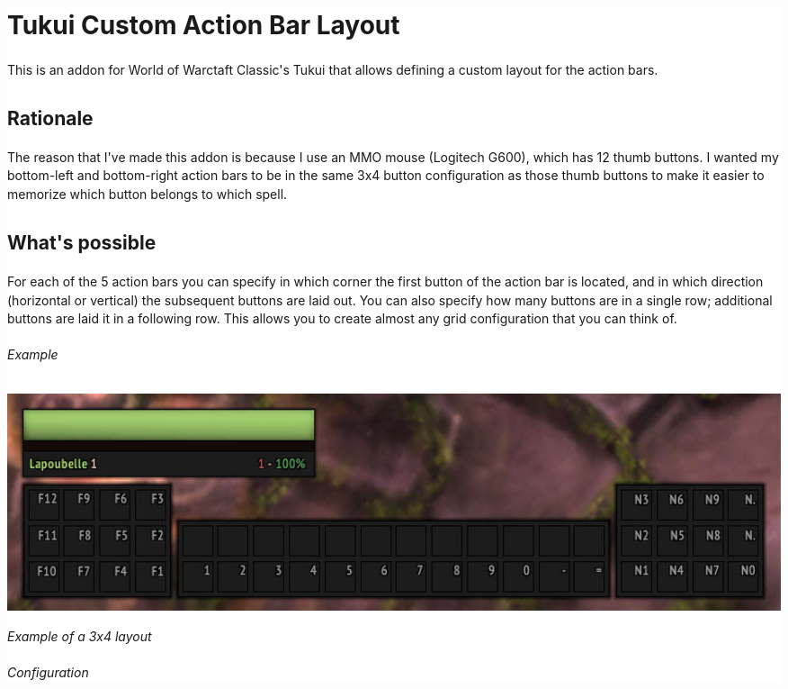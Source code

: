 # Tukui Custom Action Bar Layout

This is an addon for World of Warctaft Classic's Tukui that allows defining a custom layout for the action bars.


## Rationale

The reason that I've made this addon is because I use an MMO mouse (Logitech G600), which has 12 thumb buttons. I wanted my bottom-left and bottom-right action bars to be in the same 3x4 button configuration as those thumb buttons to make it easier to memorize which button belongs to which spell.


## What's possible

For each of the 5 action bars you can specify in which corner the first button of the action bar is located, and in which direction (horizontal or vertical) the subsequent buttons are laid out. You can also specify how many buttons are in a single row; additional buttons are laid it in a following row. This allows you to create almost any grid configuration that you can think of.


###### Example

<img src="Example.jpg" width="100%">

_Example of a 3x4 layout_


###### Configuration

